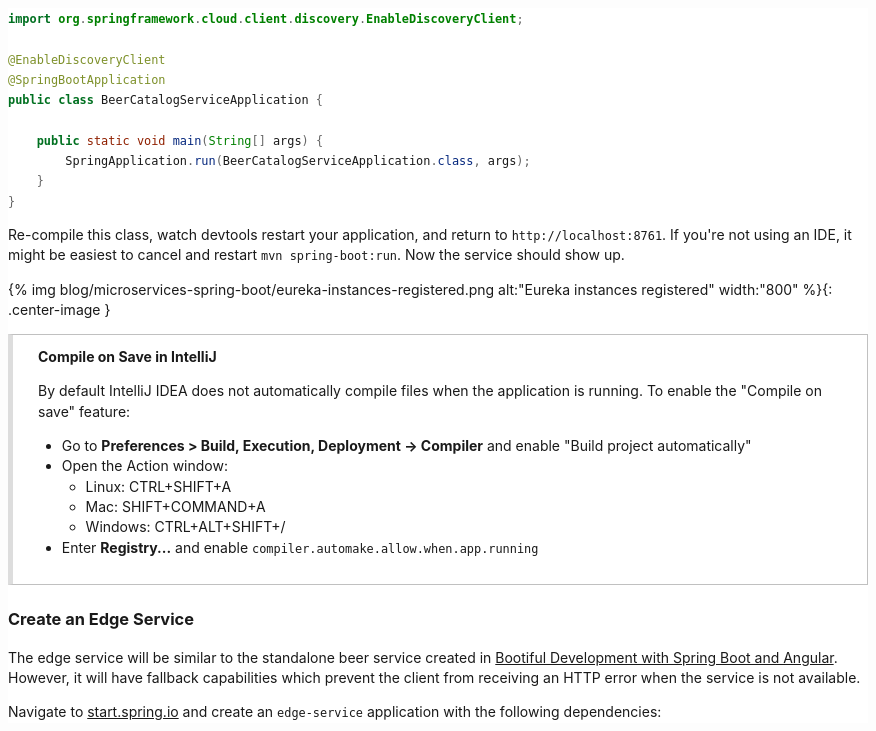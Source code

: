 ```java
import org.springframework.cloud.client.discovery.EnableDiscoveryClient;

@EnableDiscoveryClient
@SpringBootApplication
public class BeerCatalogServiceApplication {

    public static void main(String[] args) {
        SpringApplication.run(BeerCatalogServiceApplication.class, args);
    }
}
```

Re-compile this class, watch devtools restart your application, and return to `http://localhost:8761`. If you're not
using an IDE, it might be easiest to cancel and restart `mvn spring-boot:run`. Now the service should show up.

{% img blog/microservices-spring-boot/eureka-instances-registered.png alt:"Eureka instances registered" width:"800" %}{: .center-image }

<a name="intellij-auto-compile"></a>
<div style="padding: 12px 12px 12px 25px; border: 1px solid silver; border-left: 5px solid #ddd">
<strong>Compile on Save in IntelliJ</strong><br>

<p>By default IntelliJ IDEA does not automatically compile files when the application is running.
To enable the "Compile on save" feature:</p>

<ul>
    <li>Go to <strong>Preferences > Build, Execution, Deployment -> Compiler</strong> and enable "Build project automatically"</li>
    <li>Open the Action window:
        <ul>
            <li>Linux: CTRL+SHIFT+A</li>
            <li>Mac: SHIFT+COMMAND+A</li>
            <li>Windows: CTRL+ALT+SHIFT+/</li>
        </ul>
    </li>
    <li>Enter <strong>Registry...</strong> and enable <code>compiler.automake.allow.when.app.running</code></li>
</ul>

</div>

### Create an Edge Service

The edge service will be similar to the standalone beer service created in
[Bootiful Development with Spring Boot and Angular](/blog/2017/04/26/bootiful-development-with-spring-boot-and-angular).
However, it will have fallback capabilities which prevent the client from receiving an HTTP error when the service is
not available.

Navigate to [start.spring.io](https://start.spring.io) and create an `edge-service` application with the following dependencies:
